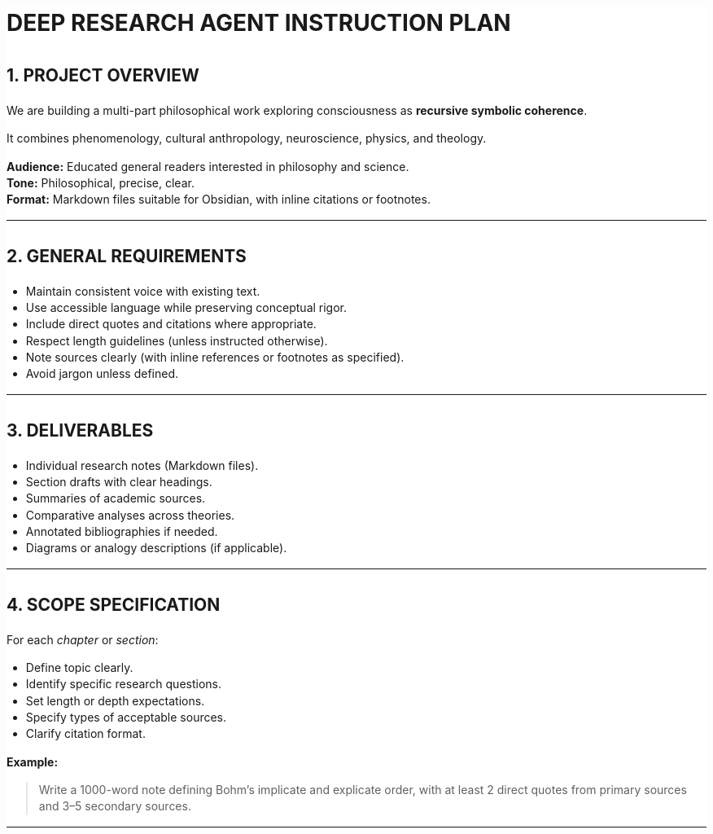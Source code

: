 

# DEEP RESEARCH AGENT INSTRUCTION PLAN

## 1. PROJECT OVERVIEW

We are building a multi-part philosophical work exploring consciousness as **recursive symbolic coherence**.  

It combines phenomenology, cultural anthropology, neuroscience, physics, and theology.  

**Audience:** Educated general readers interested in philosophy and science.  
**Tone:** Philosophical, precise, clear.  
**Format:** Markdown files suitable for Obsidian, with inline citations or footnotes.  

---

## 2. GENERAL REQUIREMENTS

- Maintain consistent voice with existing text.  
- Use accessible language while preserving conceptual rigor.  
- Include direct quotes and citations where appropriate.  
- Respect length guidelines (unless instructed otherwise).  
- Note sources clearly (with inline references or footnotes as specified).  
- Avoid jargon unless defined.  

---

## 3. DELIVERABLES

- Individual research notes (Markdown files).  
- Section drafts with clear headings.  
- Summaries of academic sources.  
- Comparative analyses across theories.  
- Annotated bibliographies if needed.  
- Diagrams or analogy descriptions (if applicable).  

---

## 4. SCOPE SPECIFICATION

For each *chapter* or *section*:  

- Define topic clearly.  
- Identify specific research questions.  
- Set length or depth expectations.  
- Specify types of acceptable sources.  
- Clarify citation format.  

**Example:**  

> Write a 1000-word note defining Bohm’s implicate and explicate order, with at least 2 direct quotes from primary sources and 3–5 secondary sources.  

---